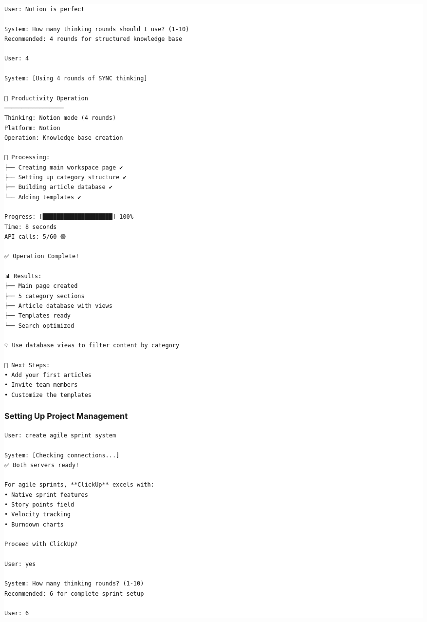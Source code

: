 ```
User: Notion is perfect

System: How many thinking rounds should I use? (1-10)
Recommended: 4 rounds for structured knowledge base

User: 4

System: [Using 4 rounds of SYNC thinking]

🎯 Productivity Operation
─────────────────
Thinking: Notion mode (4 rounds)
Platform: Notion
Operation: Knowledge base creation

📂 Processing:
├── Creating main workspace page ✔
├── Setting up category structure ✔
├── Building article database ✔
└── Adding templates ✔

Progress: [████████████████████] 100%
Time: 8 seconds
API calls: 5/60 🟢

✅ Operation Complete!

📊 Results:
├── Main page created
├── 5 category sections
├── Article database with views
├── Templates ready
└── Search optimized

💡 Use database views to filter content by category

🎯 Next Steps:
• Add your first articles
• Invite team members
• Customize the templates
```

### Setting Up Project Management
```
User: create agile sprint system

System: [Checking connections...]
✅ Both servers ready!

For agile sprints, **ClickUp** excels with:
• Native sprint features
• Story points field
• Velocity tracking
• Burndown charts

Proceed with ClickUp?

User: yes

System: How many thinking rounds? (1-10)
Recommended: 6 for complete sprint setup

User: 6
```